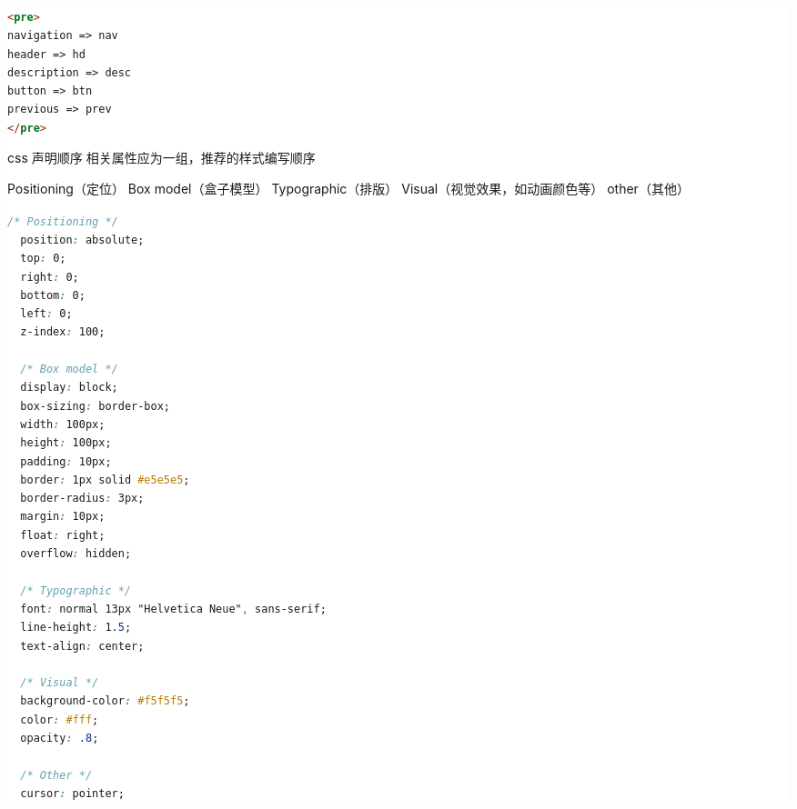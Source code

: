 
```HTML
<pre>
navigation => nav
header => hd
description => desc
button => btn
previous => prev
</pre>
```

css 声明顺序
相关属性应为一组，推荐的样式编写顺序

Positioning（定位）
Box model（盒子模型）
Typographic（排版）
Visual（视觉效果，如动画颜色等）
other（其他）

```CSS
/* Positioning */
  position: absolute;
  top: 0;
  right: 0;
  bottom: 0;
  left: 0;
  z-index: 100;

  /* Box model */
  display: block;
  box-sizing: border-box;
  width: 100px;
  height: 100px;
  padding: 10px;
  border: 1px solid #e5e5e5;
  border-radius: 3px;
  margin: 10px;
  float: right;
  overflow: hidden;

  /* Typographic */
  font: normal 13px "Helvetica Neue", sans-serif;
  line-height: 1.5;
  text-align: center;

  /* Visual */
  background-color: #f5f5f5;
  color: #fff;
  opacity: .8;

  /* Other */
  cursor: pointer;
```
